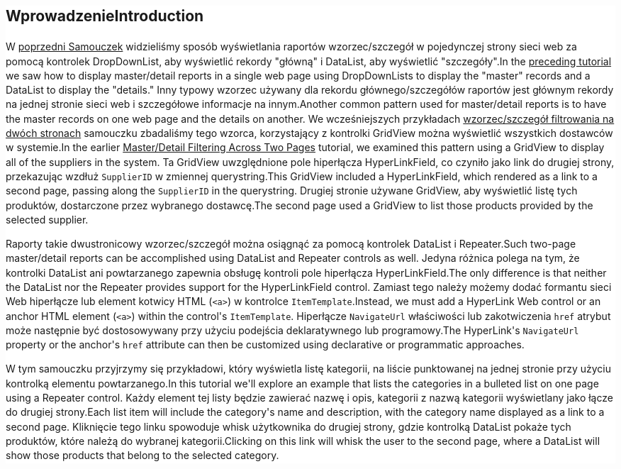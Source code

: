 
## <a name="introduction"></a><span data-ttu-id="1dc02-109">Wprowadzenie</span><span class="sxs-lookup"><span data-stu-id="1dc02-109">Introduction</span></span>

<span data-ttu-id="1dc02-110">W [poprzedni Samouczek](master-detail-filtering-with-a-dropdownlist-datalist-cs.md) widzieliśmy sposób wyświetlania raportów wzorzec/szczegół w pojedynczej strony sieci web za pomocą kontrolek DropDownList, aby wyświetlić rekordy "główną" i DataList, aby wyświetlić "szczegóły".</span><span class="sxs-lookup"><span data-stu-id="1dc02-110">In the [preceding tutorial](master-detail-filtering-with-a-dropdownlist-datalist-cs.md) we saw how to display master/detail reports in a single web page using DropDownLists to display the "master" records and a DataList to display the "details."</span></span> <span data-ttu-id="1dc02-111">Inny typowy wzorzec używany dla rekordu głównego/szczegółów raportów jest głównym rekordy na jednej stronie sieci web i szczegółowe informacje na innym.</span><span class="sxs-lookup"><span data-stu-id="1dc02-111">Another common pattern used for master/detail reports is to have the master records on one web page and the details on another.</span></span> <span data-ttu-id="1dc02-112">We wcześniejszych przykładach [wzorzec/szczegół filtrowania na dwóch stronach](../masterdetail/master-detail-filtering-across-two-pages-cs.md) samouczku zbadaliśmy tego wzorca, korzystający z kontrolki GridView można wyświetlić wszystkich dostawców w systemie.</span><span class="sxs-lookup"><span data-stu-id="1dc02-112">In the earlier [Master/Detail Filtering Across Two Pages](../masterdetail/master-detail-filtering-across-two-pages-cs.md) tutorial, we examined this pattern using a GridView to display all of the suppliers in the system.</span></span> <span data-ttu-id="1dc02-113">Ta GridView uwzględnione pole hiperłącza HyperLinkField, co czyniło jako link do drugiej strony, przekazując wzdłuż `SupplierID` w zmiennej querystring.</span><span class="sxs-lookup"><span data-stu-id="1dc02-113">This GridView included a HyperLinkField, which rendered as a link to a second page, passing along the `SupplierID` in the querystring.</span></span> <span data-ttu-id="1dc02-114">Drugiej stronie używane GridView, aby wyświetlić listę tych produktów, dostarczone przez wybranego dostawcę.</span><span class="sxs-lookup"><span data-stu-id="1dc02-114">The second page used a GridView to list those products provided by the selected supplier.</span></span>

<span data-ttu-id="1dc02-115">Raporty takie dwustronicowy wzorzec/szczegół można osiągnąć za pomocą kontrolek DataList i Repeater.</span><span class="sxs-lookup"><span data-stu-id="1dc02-115">Such two-page master/detail reports can be accomplished using DataList and Repeater controls as well.</span></span> <span data-ttu-id="1dc02-116">Jedyna różnica polega na tym, że kontrolki DataList ani powtarzanego zapewnia obsługę kontroli pole hiperłącza HyperLinkField.</span><span class="sxs-lookup"><span data-stu-id="1dc02-116">The only difference is that neither the DataList nor the Repeater provides support for the HyperLinkField control.</span></span> <span data-ttu-id="1dc02-117">Zamiast tego należy możemy dodać formantu sieci Web hiperłącze lub element kotwicy HTML (`<a>`) w kontrolce `ItemTemplate`.</span><span class="sxs-lookup"><span data-stu-id="1dc02-117">Instead, we must add a HyperLink Web control or an anchor HTML element (`<a>`) within the control's `ItemTemplate`.</span></span> <span data-ttu-id="1dc02-118">Hiperłącze `NavigateUrl` właściwości lub zakotwiczenia `href` atrybut może następnie być dostosowywany przy użyciu podejścia deklaratywnego lub programowy.</span><span class="sxs-lookup"><span data-stu-id="1dc02-118">The HyperLink's `NavigateUrl` property or the anchor's `href` attribute can then be customized using declarative or programmatic approaches.</span></span>

<span data-ttu-id="1dc02-119">W tym samouczku przyjrzymy się przykładowi, który wyświetla listę kategorii, na liście punktowanej na jednej stronie przy użyciu kontrolką elementu powtarzanego.</span><span class="sxs-lookup"><span data-stu-id="1dc02-119">In this tutorial we'll explore an example that lists the categories in a bulleted list on one page using a Repeater control.</span></span> <span data-ttu-id="1dc02-120">Każdy element tej listy będzie zawierać nazwę i opis, kategorii z nazwą kategorii wyświetlany jako łącze do drugiej strony.</span><span class="sxs-lookup"><span data-stu-id="1dc02-120">Each list item will include the category's name and description, with the category name displayed as a link to a second page.</span></span> <span data-ttu-id="1dc02-121">Kliknięcie tego linku spowoduje whisk użytkownika do drugiej strony, gdzie kontrolką DataList pokaże tych produktów, które należą do wybranej kategorii.</span><span class="sxs-lookup"><span data-stu-id="1dc02-121">Clicking on this link will whisk the user to the second page, where a DataList will show those products that belong to the selected category.</span></span>
